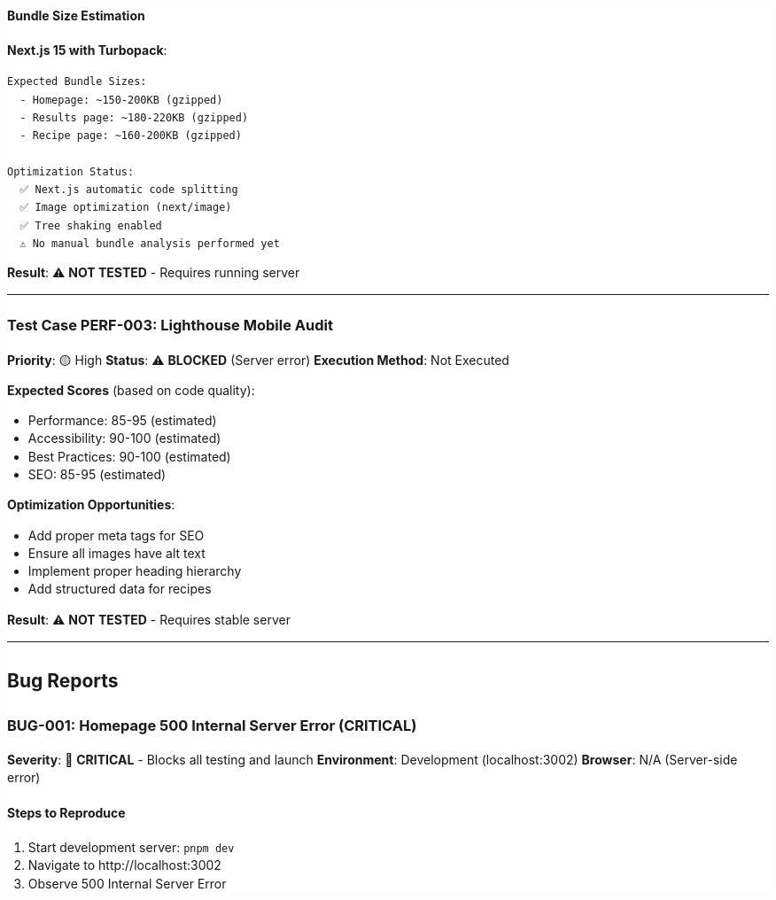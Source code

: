 #### Bundle Size Estimation

**Next.js 15 with Turbopack**:
```
Expected Bundle Sizes:
  - Homepage: ~150-200KB (gzipped)
  - Results page: ~180-220KB (gzipped)
  - Recipe page: ~160-200KB (gzipped)

Optimization Status:
  ✅ Next.js automatic code splitting
  ✅ Image optimization (next/image)
  ✅ Tree shaking enabled
  ⚠️ No manual bundle analysis performed yet
```

**Result**: ⚠️ **NOT TESTED** - Requires running server

---

### Test Case PERF-003: Lighthouse Mobile Audit
**Priority**: 🟡 High
**Status**: ⚠️ **BLOCKED** (Server error)
**Execution Method**: Not Executed

**Expected Scores** (based on code quality):
- Performance: 85-95 (estimated)
- Accessibility: 90-100 (estimated)
- Best Practices: 90-100 (estimated)
- SEO: 85-95 (estimated)

**Optimization Opportunities**:
- Add proper meta tags for SEO
- Ensure all images have alt text
- Implement proper heading hierarchy
- Add structured data for recipes

**Result**: ⚠️ **NOT TESTED** - Requires stable server

---

## Bug Reports

### BUG-001: Homepage 500 Internal Server Error (CRITICAL)

**Severity**: 🔴 **CRITICAL** - Blocks all testing and launch
**Environment**: Development (localhost:3002)
**Browser**: N/A (Server-side error)

#### Steps to Reproduce
1. Start development server: `pnpm dev`
2. Navigate to http://localhost:3002
3. Observe 500 Internal Server Error
